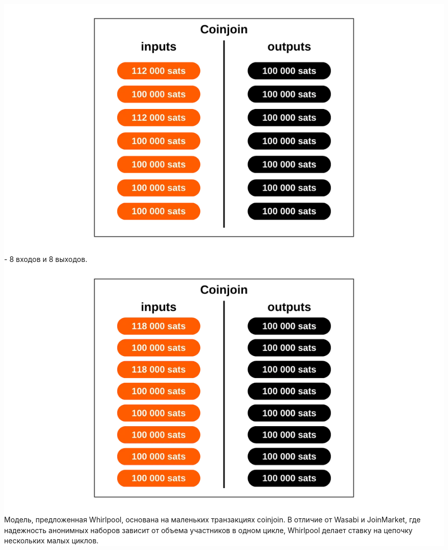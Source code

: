 ![coinjoin](assets/notext/4.webp) - 8 входов и 8 выходов.
![coinjoin](assets/notext/5.webp)
Модель, предложенная Whirlpool, основана на маленьких транзакциях coinjoin. В отличие от Wasabi и JoinMarket, где надежность анонимных наборов зависит от объема участников в одном цикле, Whirlpool делает ставку на цепочку нескольких малых циклов.
